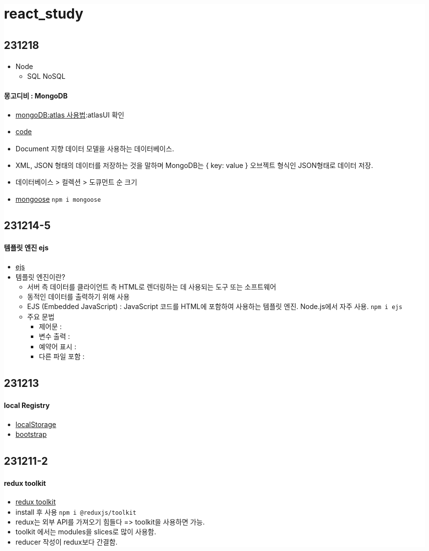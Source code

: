 # react_study

## 231218

- Node
  - SQL NoSQL

#### 몽고디비 : MongoDB

- [mongoDB:atlas 사용법](https://www.mongodb.com/docs/atlas/getting-started/):atlasUI 확인
- [code](https://www.mongodb.com/docs/atlas/tutorial/insert-data-into-your-cluster/)
- Document 지향 데이터 모델을 사용하는 데이터베이스.
- XML, JSON 형태의 데이터를 저장하는 것을 말하며 MongoDB는 { key: value } 오브젝트 형식인 JSON형태로 데이터 저장.
- 데이터베이스 > 컬렉션 > 도큐먼트 순 크기

- [mongoose](https://mongoosejs.com/)
  `npm i mongoose`

## 231214-5

#### 템플릿 엔진 ejs

- [ejs](https://ejs.co/)
- 템플릿 엔진이란?
  - 서버 측 데이터를 클라이언트 측 HTML로 렌더링하는 데 사용되는 도구 또는 소프트웨어
  - 동적인 데이터를 출력하기 위해 사용
  - EJS (Embedded JavaScript) : JavaScript 코드를 HTML에 포함하여 사용하는 템플릿 엔진. Node.js에서 자주 사용.
    `npm i ejs`
  - 주요 문법
    - 제어문 :
    - 변수 출력 :
    - 예약어 표시 :
    - 다른 파일 포함 :

## 231213

#### local Registry

- [localStorage](https://developer.mozilla.org/ko/docs/Web/API/Window/localStorage)
- [bootstrap](https://getbootstrap.com/)

## 231211-2

#### **redux toolkit**

- [redux toolkit](https://ko.redux.js.org/redux-toolkit/overview/)
- install 후 사용 `npm i @reduxjs/toolkit`
- redux는 외부 API를 가져오기 힘들다 => toolkit을 사용하면 가능.
- toolkit 에서는 modules을 slices로 많이 사용함.
- reducer 작성이 redux보다 간결함.
